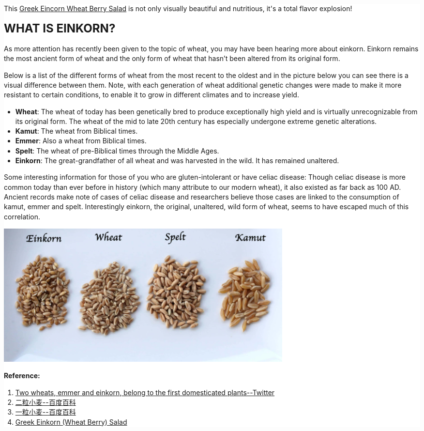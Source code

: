 This [Greek Eincorn Wheat Berry Salad](https://www.daringgourmet.com/greek-einkorn-wheat-berry-salad/) is not only visually beautiful and nutritious, it's a total flavor explosion!



<font size=5> **WHAT IS EINKORN?** </font>

As more attention has recently been given to the topic of wheat, you may have been hearing more about einkorn.  Einkorn remains the most ancient form of wheat and the only form of wheat that hasn’t been altered from its original form.

Below is a list of the different forms of wheat from the most recent to the oldest and in the picture below you can see there is a visual difference between them. Note, with each generation of wheat additional genetic changes were made to make it more resistant to certain conditions, to enable it to grow in different climates and to increase yield.

- **Wheat**:  The wheat of today has been genetically bred to produce exceptionally high yield and is virtually unrecognizable from its original form.  The wheat of the mid to late 20th century has especially undergone extreme genetic alterations.
- **Kamut**:  The wheat from Biblical times.
- **Emmer**: Also a wheat from Biblical times.
- **Spelt**:  The wheat of pre-Biblical times through the Middle Ages.
- **Einkorn**:  The great-grandfather of all wheat and was harvested in the wild.  It has remained unaltered.



Some interesting information for those of you who are gluten-intolerant or have celiac disease: Though celiac disease is more common today than ever before in history (which many attribute to our modern wheat), it also existed as far back as 100 AD.  Ancient records make note of cases of celiac disease and researchers believe those cases are linked to the consumption of kamut, emmer and spelt.  Interestingly einkorn, the original, unaltered, wild form of wheat, seems to have escaped much of this correlation.

<img src="./images/image-20220105092804893.png" alt="image-20220105092804893" style="zoom:80%;" />

**Reference:**

1. [Two wheats, emmer and einkorn, belong to the first domesticated plants--Twitter](https://twitter.com/schreibermona/status/1074746388876021762)
2. [二粒小麦--百度百科](https://baike.baidu.com/item/%E4%BA%8C%E7%B2%92%E5%B0%8F%E9%BA%A6/8512424?fr=aladdin)
3. [一粒小麦--百度百科](https://baike.baidu.com/item/%E4%B8%80%E7%B2%92%E5%B0%8F%E9%BA%A6/8675241?fr=aladdin)
4. [Greek Einkorn (Wheat Berry) Salad](https://www.daringgourmet.com/greek-einkorn-wheat-berry-salad/)
